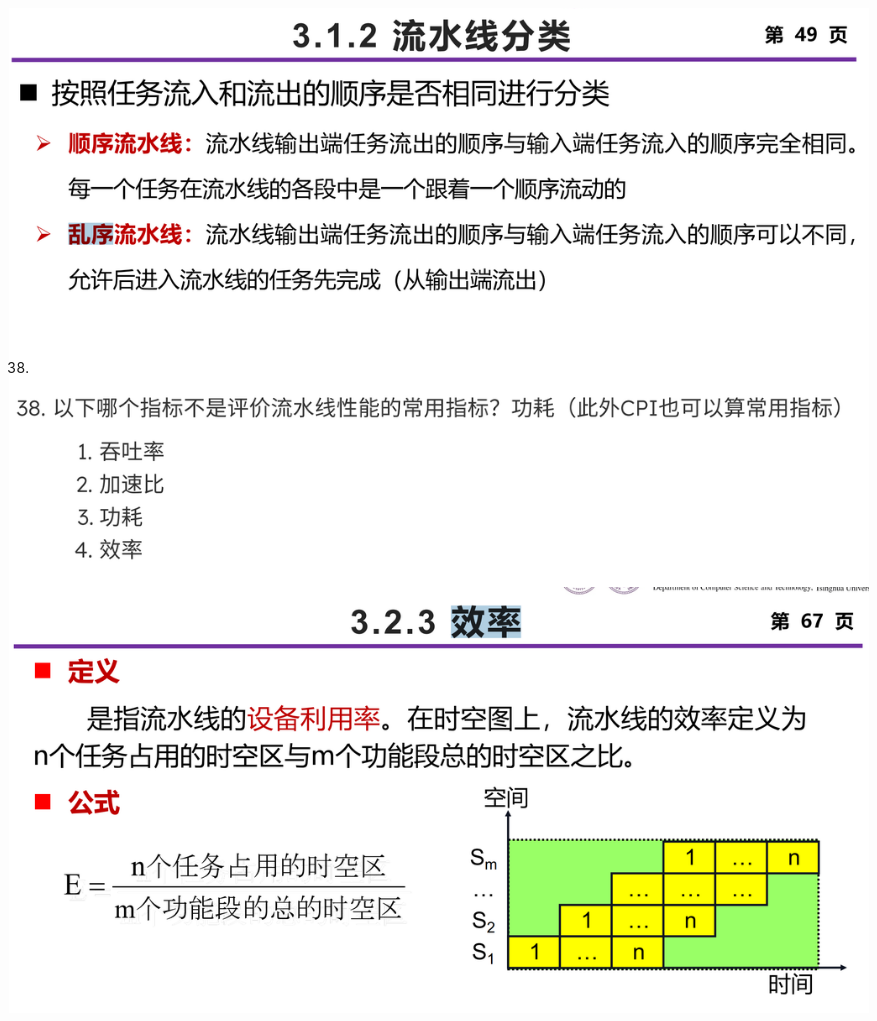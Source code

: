 
![image-20240609234110465](./计系构复习_面向往年题目.assets/image-20240609234110465.png)

38. 

![image-20240609234149935](./计系构复习_面向往年题目.assets/image-20240609234149935.png)

![image-20240609234242450](./计系构复习_面向往年题目.assets/image-20240609234242450.png)
